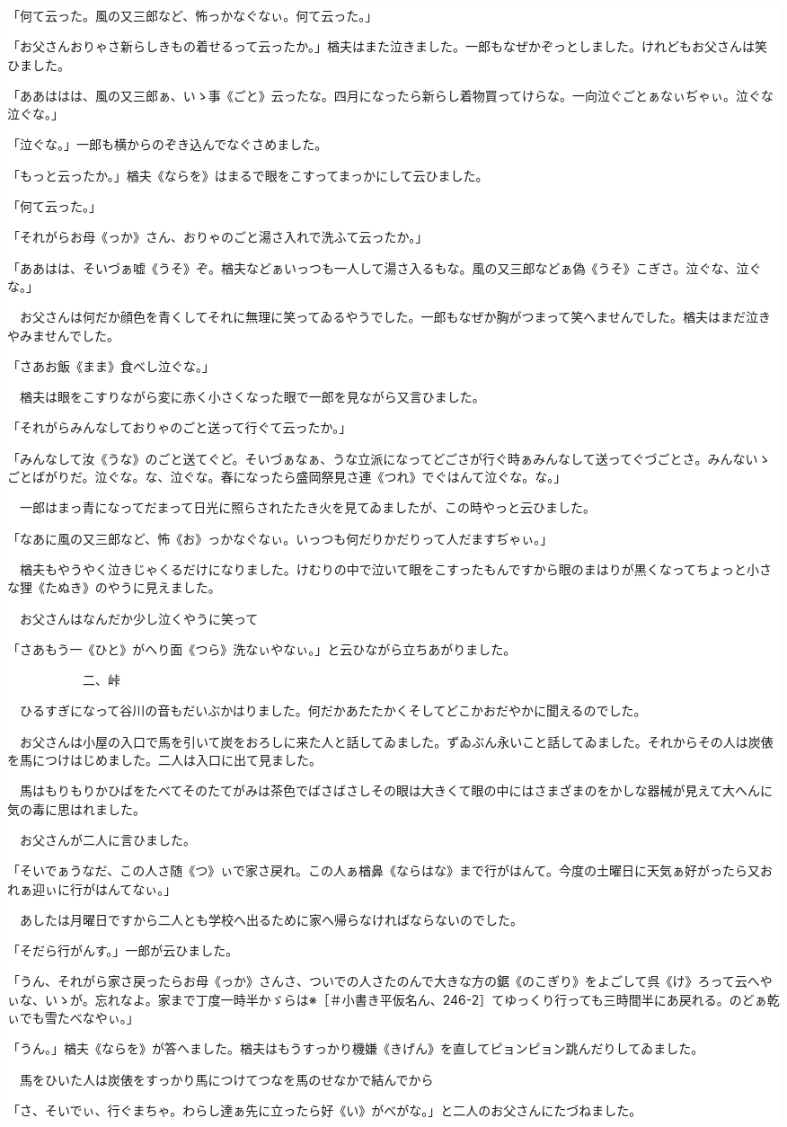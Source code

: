 「何て云った。風の又三郎など、怖っかなぐなぃ。何て云った。」

「お父さんおりゃさ新らしきもの着せるって云ったか。」楢夫はまた泣きました。一郎もなぜかぞっとしました。けれどもお父さんは笑ひました。

「ああははは、風の又三郎ぁ、いゝ事《ごと》云ったな。四月になったら新らし着物買ってけらな。一向泣ぐごとぁなぃぢゃぃ。泣ぐな泣ぐな。」

「泣ぐな。」一郎も横からのぞき込んでなぐさめました。

「もっと云ったか。」楢夫《ならを》はまるで眼をこすってまっかにして云ひました。

「何て云った。」

「それがらお母《っか》さん、おりゃのごと湯さ入れで洗ふて云ったか。」

「ああはは、そいづぁ嘘《うそ》ぞ。楢夫などぁいっつも一人して湯さ入るもな。風の又三郎などぁ偽《うそ》こぎさ。泣ぐな、泣ぐな。」

　お父さんは何だか顔色を青くしてそれに無理に笑ってゐるやうでした。一郎もなぜか胸がつまって笑へませんでした。楢夫はまだ泣きやみませんでした。

「さあお飯《まま》食べし泣ぐな。」

　楢夫は眼をこすりながら変に赤く小さくなった眼で一郎を見ながら又言ひました。

「それがらみんなしておりゃのごと送って行ぐて云ったか。」

「みんなして汝《うな》のごと送てぐど。そいづぁなぁ、うな立派になってどごさが行ぐ時ぁみんなして送ってぐづごとさ。みんないゝごとばがりだ。泣ぐな。な、泣ぐな。春になったら盛岡祭見さ連《つれ》でぐはんて泣ぐな。な。」

　一郎はまっ青になってだまって日光に照らされたたき火を見てゐましたが、この時やっと云ひました。

「なあに風の又三郎など、怖《お》っかなぐなぃ。いっつも何だりかだりって人だますぢゃぃ。」

　楢夫もやうやく泣きじゃくるだけになりました。けむりの中で泣いて眼をこすったもんですから眼のまはりが黒くなってちょっと小さな狸《たぬき》のやうに見えました。

　お父さんはなんだか少し泣くやうに笑って

「さあもう一《ひと》がへり面《つら》洗なぃやなぃ。」と云ひながら立ちあがりました。



　　　　　　二、峠



　ひるすぎになって谷川の音もだいぶかはりました。何だかあたたかくそしてどこかおだやかに聞えるのでした。

　お父さんは小屋の入口で馬を引いて炭をおろしに来た人と話してゐました。ずゐぶん永いこと話してゐました。それからその人は炭俵を馬につけはじめました。二人は入口に出て見ました。

　馬はもりもりかひばをたべてそのたてがみは茶色でばさばさしその眼は大きくて眼の中にはさまざまのをかしな器械が見えて大へんに気の毒に思はれました。

　お父さんが二人に言ひました。

「そいでぁうなだ、この人さ随《つ》ぃで家さ戻れ。この人ぁ楢鼻《ならはな》まで行がはんて。今度の土曜日に天気ぁ好がったら又おれぁ迎ぃに行がはんてなぃ。」

　あしたは月曜日ですから二人とも学校へ出るために家へ帰らなければならないのでした。

「そだら行がんす。」一郎が云ひました。

「うん、それがら家さ戻ったらお母《っか》さんさ、ついでの人さたのんで大きな方の鋸《のこぎり》をよごして呉《け》ろって云へやぃな、いゝが。忘れなよ。家まで丁度一時半かゞらは※［＃小書き平仮名ん、246-2］てゆっくり行っても三時間半にあ戻れる。のどぁ乾ぃでも雪たべなやぃ。」

「うん。」楢夫《ならを》が答へました。楢夫はもうすっかり機嫌《きげん》を直してピョンピョン跳んだりしてゐました。

　馬をひいた人は炭俵をすっかり馬につけてつなを馬のせなかで結んでから

「さ、そいでぃ、行ぐまちゃ。わらし達ぁ先に立ったら好《い》がべがな。」と二人のお父さんにたづねました。

